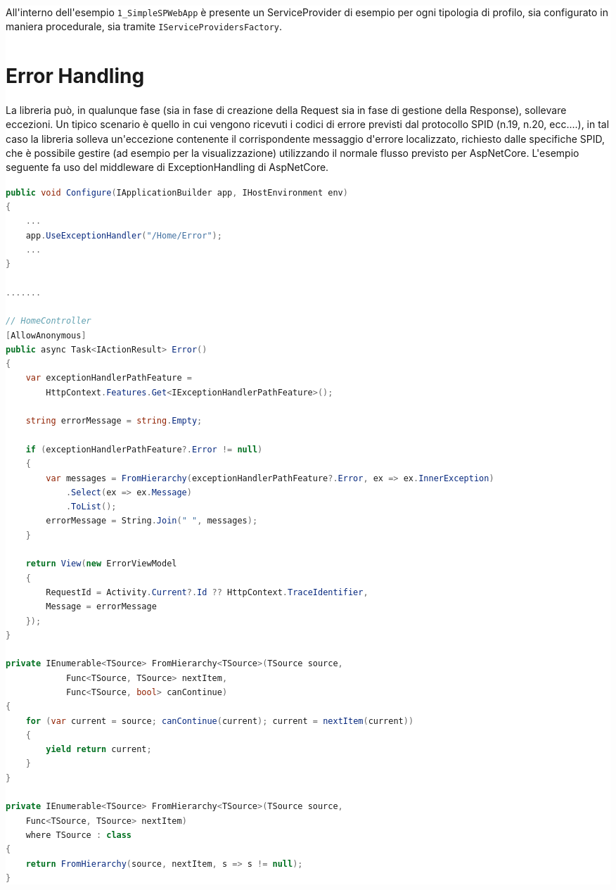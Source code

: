 All'interno dell'esempio `1_SimpleSPWebApp` è presente un ServiceProvider di esempio per ogni tipologia di profilo, sia configurato in maniera procedurale, sia tramite `IServiceProvidersFactory`.

# Error Handling
La libreria può, in qualunque fase (sia in fase di creazione della Request sia in fase di gestione della Response), sollevare eccezioni. 
Un tipico scenario è quello in cui vengono ricevuti i codici di errore previsti dal protocollo SPID (n.19, n.20, ecc....), in tal caso la libreria solleva un'eccezione contenente il corrispondente messaggio d'errore localizzato, richiesto dalle specifiche SPID, che è possibile gestire (ad esempio per la visualizzazione) utilizzando il normale flusso previsto per AspNetCore. L'esempio seguente fa uso del middleware di ExceptionHandling di AspNetCore.

```csharp
public void Configure(IApplicationBuilder app, IHostEnvironment env)
{
    ...
    app.UseExceptionHandler("/Home/Error");
    ...
}

.......

// HomeController
[AllowAnonymous]
public async Task<IActionResult> Error()
{
    var exceptionHandlerPathFeature =
        HttpContext.Features.Get<IExceptionHandlerPathFeature>();

    string errorMessage = string.Empty;

    if (exceptionHandlerPathFeature?.Error != null)
    {
        var messages = FromHierarchy(exceptionHandlerPathFeature?.Error, ex => ex.InnerException)
            .Select(ex => ex.Message)
            .ToList();
        errorMessage = String.Join(" ", messages);
    }

    return View(new ErrorViewModel
    {
        RequestId = Activity.Current?.Id ?? HttpContext.TraceIdentifier,
        Message = errorMessage
    });
}

private IEnumerable<TSource> FromHierarchy<TSource>(TSource source,
            Func<TSource, TSource> nextItem,
            Func<TSource, bool> canContinue)
{
    for (var current = source; canContinue(current); current = nextItem(current))
    {
        yield return current;
    }
}

private IEnumerable<TSource> FromHierarchy<TSource>(TSource source,
    Func<TSource, TSource> nextItem)
    where TSource : class
{
    return FromHierarchy(source, nextItem, s => s != null);
}
```
